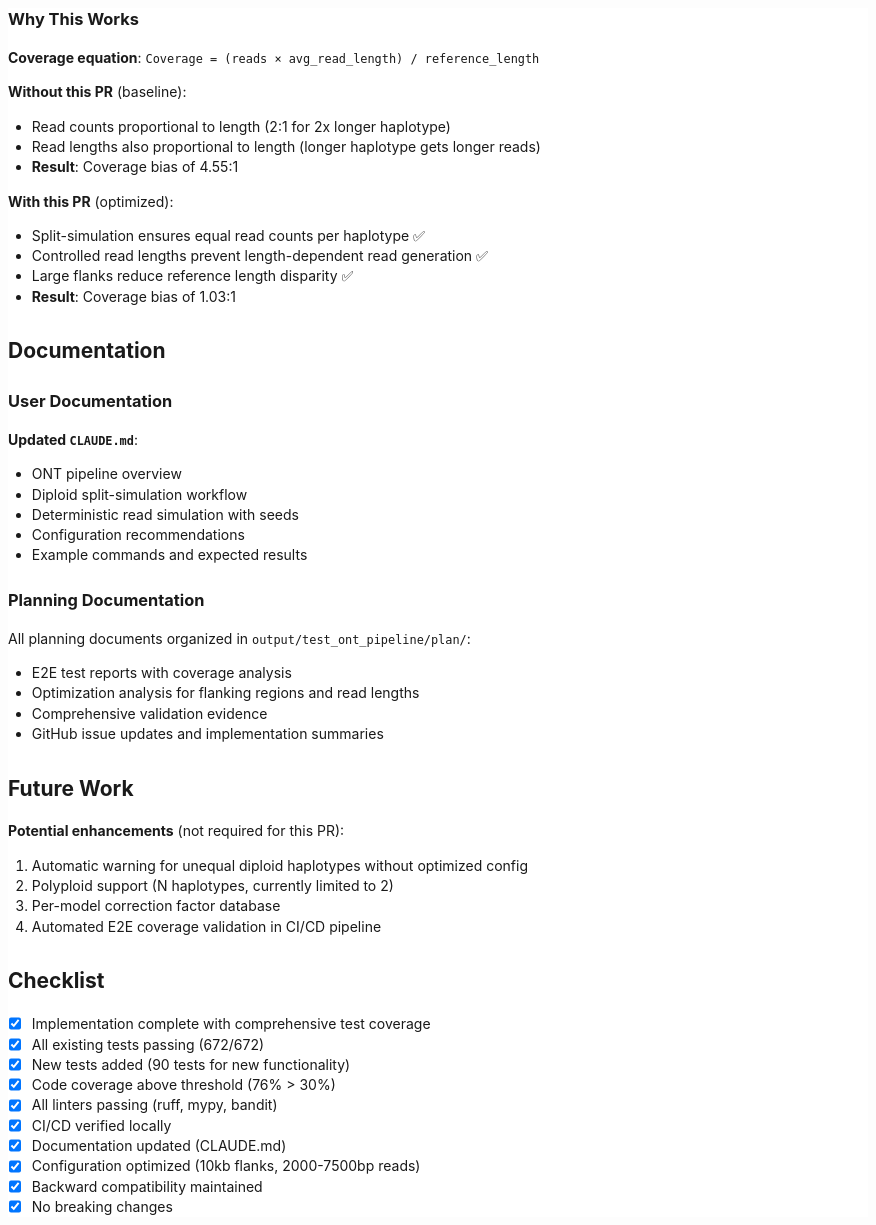 ### Why This Works

**Coverage equation**: `Coverage = (reads × avg_read_length) / reference_length`

**Without this PR** (baseline):
- Read counts proportional to length (2:1 for 2x longer haplotype)
- Read lengths also proportional to length (longer haplotype gets longer reads)
- **Result**: Coverage bias of 4.55:1

**With this PR** (optimized):
- Split-simulation ensures equal read counts per haplotype ✅
- Controlled read lengths prevent length-dependent read generation ✅
- Large flanks reduce reference length disparity ✅
- **Result**: Coverage bias of 1.03:1

## Documentation

### User Documentation

**Updated `CLAUDE.md`**:
- ONT pipeline overview
- Diploid split-simulation workflow
- Deterministic read simulation with seeds
- Configuration recommendations
- Example commands and expected results

### Planning Documentation

All planning documents organized in `output/test_ont_pipeline/plan/`:
- E2E test reports with coverage analysis
- Optimization analysis for flanking regions and read lengths
- Comprehensive validation evidence
- GitHub issue updates and implementation summaries

## Future Work

**Potential enhancements** (not required for this PR):
1. Automatic warning for unequal diploid haplotypes without optimized config
2. Polyploid support (N haplotypes, currently limited to 2)
3. Per-model correction factor database
4. Automated E2E coverage validation in CI/CD pipeline

## Checklist

- [x] Implementation complete with comprehensive test coverage
- [x] All existing tests passing (672/672)
- [x] New tests added (90 tests for new functionality)
- [x] Code coverage above threshold (76% > 30%)
- [x] All linters passing (ruff, mypy, bandit)
- [x] CI/CD verified locally
- [x] Documentation updated (CLAUDE.md)
- [x] Configuration optimized (10kb flanks, 2000-7500bp reads)
- [x] Backward compatibility maintained
- [x] No breaking changes
